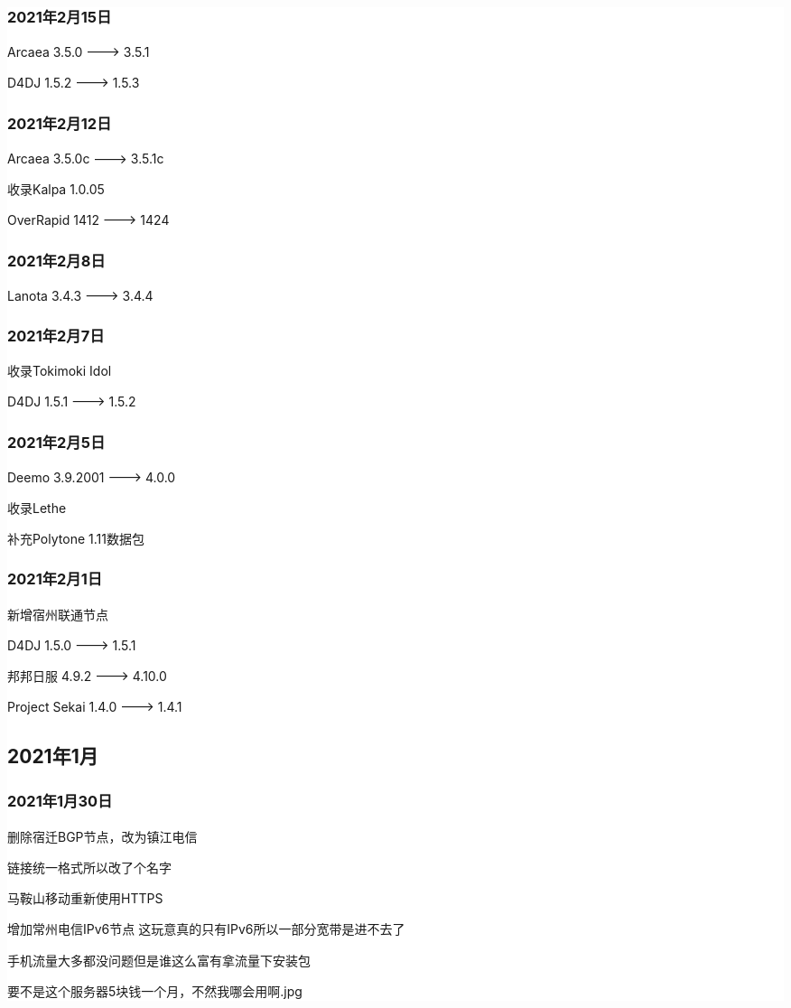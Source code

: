### 2021年2月15日

Arcaea 3.5.0 ---> 3.5.1

D4DJ 1.5.2 ---> 1.5.3

### 2021年2月12日

Arcaea 3.5.0c ---> 3.5.1c

收录Kalpa 1.0.05

OverRapid 1412 ---> 1424

### 2021年2月8日

Lanota 3.4.3 ---> 3.4.4

### 2021年2月7日

收录Tokimoki Idol

D4DJ 1.5.1 ---> 1.5.2

### 2021年2月5日

Deemo 3.9.2001 ---> 4.0.0

收录Lethe

补充Polytone 1.11数据包

### 2021年2月1日

新增宿州联通节点

D4DJ 1.5.0 ---> 1.5.1

邦邦日服 4.9.2 ---> 4.10.0

Project Sekai 1.4.0 ---> 1.4.1

## 2021年1月

### 2021年1月30日

删除宿迁BGP节点，改为镇江电信

链接统一格式所以改了个名字

马鞍山移动重新使用HTTPS

增加常州电信IPv6节点 这玩意真的只有IPv6所以一部分宽带是进不去了

手机流量大多都没问题但是谁这么富有拿流量下安装包

要不是这个服务器5块钱一个月，不然我哪会用啊.jpg
